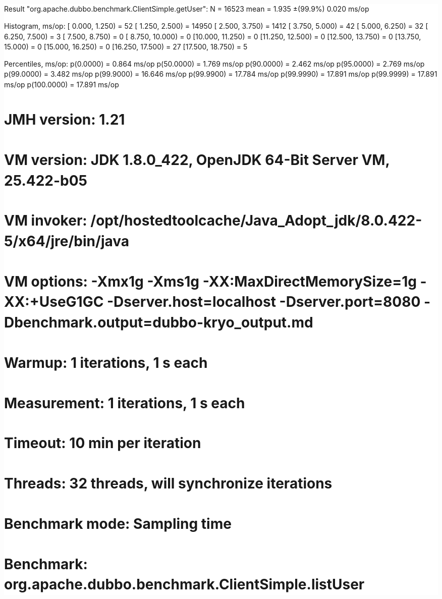 Result "org.apache.dubbo.benchmark.ClientSimple.getUser":
  N = 16523
  mean =      1.935 ±(99.9%) 0.020 ms/op

  Histogram, ms/op:
    [ 0.000,  1.250) = 52 
    [ 1.250,  2.500) = 14950 
    [ 2.500,  3.750) = 1412 
    [ 3.750,  5.000) = 42 
    [ 5.000,  6.250) = 32 
    [ 6.250,  7.500) = 3 
    [ 7.500,  8.750) = 0 
    [ 8.750, 10.000) = 0 
    [10.000, 11.250) = 0 
    [11.250, 12.500) = 0 
    [12.500, 13.750) = 0 
    [13.750, 15.000) = 0 
    [15.000, 16.250) = 0 
    [16.250, 17.500) = 27 
    [17.500, 18.750) = 5 

  Percentiles, ms/op:
      p(0.0000) =      0.864 ms/op
     p(50.0000) =      1.769 ms/op
     p(90.0000) =      2.462 ms/op
     p(95.0000) =      2.769 ms/op
     p(99.0000) =      3.482 ms/op
     p(99.9000) =     16.646 ms/op
     p(99.9900) =     17.784 ms/op
     p(99.9990) =     17.891 ms/op
     p(99.9999) =     17.891 ms/op
    p(100.0000) =     17.891 ms/op


# JMH version: 1.21
# VM version: JDK 1.8.0_422, OpenJDK 64-Bit Server VM, 25.422-b05
# VM invoker: /opt/hostedtoolcache/Java_Adopt_jdk/8.0.422-5/x64/jre/bin/java
# VM options: -Xmx1g -Xms1g -XX:MaxDirectMemorySize=1g -XX:+UseG1GC -Dserver.host=localhost -Dserver.port=8080 -Dbenchmark.output=dubbo-kryo_output.md
# Warmup: 1 iterations, 1 s each
# Measurement: 1 iterations, 1 s each
# Timeout: 10 min per iteration
# Threads: 32 threads, will synchronize iterations
# Benchmark mode: Sampling time
# Benchmark: org.apache.dubbo.benchmark.ClientSimple.listUser
